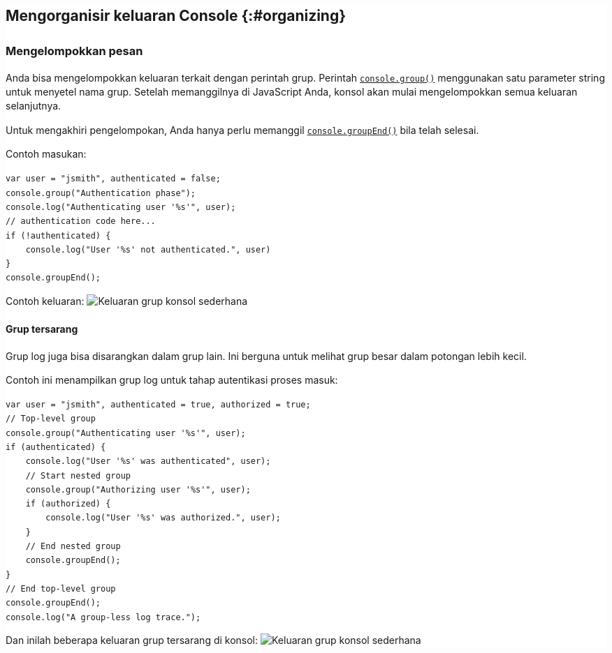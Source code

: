 ## Mengorganisir keluaran Console {:#organizing}

### Mengelompokkan pesan

Anda bisa mengelompokkan keluaran terkait dengan perintah grup. Perintah [`console.group()`](./console-reference#consolegroupobject-object-) menggunakan satu parameter string untuk menyetel nama grup. Setelah memanggilnya di JavaScript Anda, konsol akan mulai mengelompokkan semua keluaran selanjutnya.

Untuk mengakhiri pengelompokan, Anda hanya perlu memanggil [`console.groupEnd()`](./console-reference#consolegroupend) bila telah selesai.

Contoh masukan:


    var user = "jsmith", authenticated = false;
    console.group("Authentication phase");
    console.log("Authenticating user '%s'", user);
    // authentication code here...
    if (!authenticated) {
        console.log("User '%s' not authenticated.", user)
    }
    console.groupEnd();
    

Contoh keluaran:
![Keluaran grup konsol sederhana](images/console-write-group.png)

#### Grup tersarang

Grup log juga bisa disarangkan dalam grup lain. Ini berguna untuk melihat grup besar dalam potongan lebih kecil.

Contoh ini menampilkan grup log untuk tahap autentikasi proses masuk:


    var user = "jsmith", authenticated = true, authorized = true;
    // Top-level group
    console.group("Authenticating user '%s'", user);
    if (authenticated) {
        console.log("User '%s' was authenticated", user);
        // Start nested group
        console.group("Authorizing user '%s'", user);
        if (authorized) {
            console.log("User '%s' was authorized.", user);
        }
        // End nested group
        console.groupEnd();
    }
    // End top-level group
    console.groupEnd();
    console.log("A group-less log trace.");
    

Dan inilah beberapa keluaran grup tersarang di konsol:
![Keluaran grup konsol sederhana](images/console-write-nestedgroup.png)
